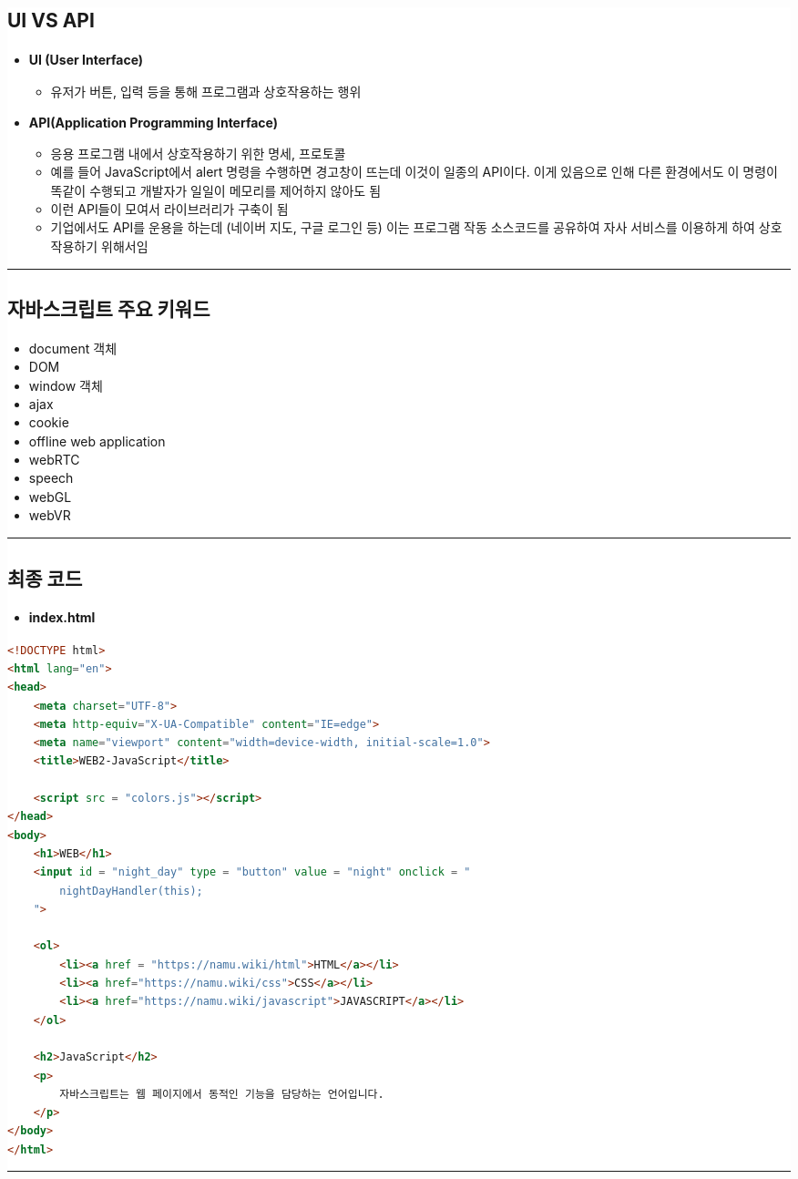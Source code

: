 
## UI VS API

- **UI (User Interface)**
    - 유저가 버튼, 입력 등을 통해 프로그램과 상호작용하는 행위

- **API(Application Programming Interface)**
    - 응용 프로그램 내에서 상호작용하기 위한 명세, 프로토콜
    - 예를 들어 JavaScript에서 alert 명령을 수행하면 경고창이 뜨는데 이것이 일종의 API이다. 이게 있음으로 인해 다른 환경에서도 이 명령이 똑같이 수행되고 개발자가 일일이 메모리를 제어하지 않아도 됨
    - 이런 API들이 모여서 라이브러리가 구축이 됨
    - 기업에서도 API를 운용을 하는데 (네이버 지도, 구글 로그인 등) 이는 프로그램 작동 소스코드를 공유하여 자사 서비스를 이용하게 하여 상호작용하기 위해서임

---

## 자바스크립트 주요 키워드

- document 객체
- DOM
- window 객체
- ajax
- cookie
- offline web application
- webRTC
- speech
- webGL
- webVR

---

## 최종 코드

- **index.html**

```html
<!DOCTYPE html>
<html lang="en">
<head>
    <meta charset="UTF-8">
    <meta http-equiv="X-UA-Compatible" content="IE=edge">
    <meta name="viewport" content="width=device-width, initial-scale=1.0">
    <title>WEB2-JavaScript</title>

    <script src = "colors.js"></script>
</head>
<body>
    <h1>WEB</h1>
    <input id = "night_day" type = "button" value = "night" onclick = "
        nightDayHandler(this);
    ">
    
    <ol>
        <li><a href = "https://namu.wiki/html">HTML</a></li>
        <li><a href="https://namu.wiki/css">CSS</a></li>
        <li><a href="https://namu.wiki/javascript">JAVASCRIPT</a></li>
    </ol>

    <h2>JavaScript</h2>
    <p>
        자바스크립트는 웹 페이지에서 동적인 기능을 담당하는 언어입니다.
    </p>
</body>
</html>
```

---